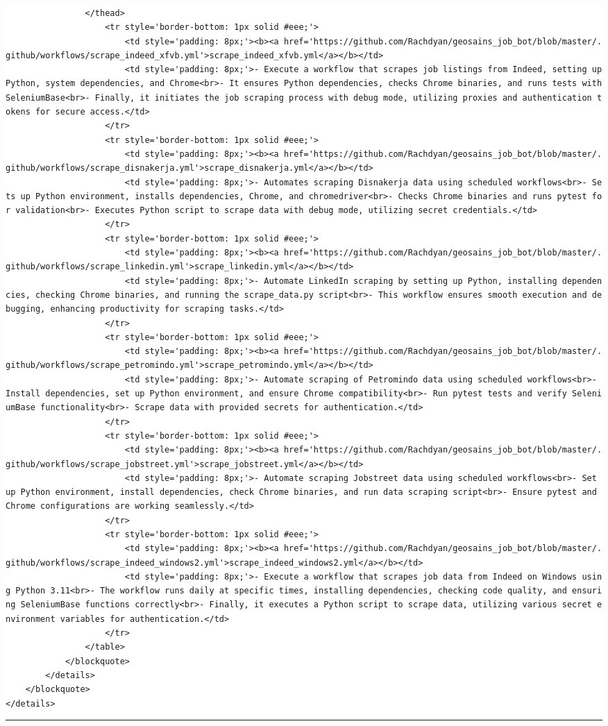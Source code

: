 					</thead>
						<tr style='border-bottom: 1px solid #eee;'>
							<td style='padding: 8px;'><b><a href='https://github.com/Rachdyan/geosains_job_bot/blob/master/.github/workflows/scrape_indeed_xfvb.yml'>scrape_indeed_xfvb.yml</a></b></td>
							<td style='padding: 8px;'>- Execute a workflow that scrapes job listings from Indeed, setting up Python, system dependencies, and Chrome<br>- It ensures Python dependencies, checks Chrome binaries, and runs tests with SeleniumBase<br>- Finally, it initiates the job scraping process with debug mode, utilizing proxies and authentication tokens for secure access.</td>
						</tr>
						<tr style='border-bottom: 1px solid #eee;'>
							<td style='padding: 8px;'><b><a href='https://github.com/Rachdyan/geosains_job_bot/blob/master/.github/workflows/scrape_disnakerja.yml'>scrape_disnakerja.yml</a></b></td>
							<td style='padding: 8px;'>- Automates scraping Disnakerja data using scheduled workflows<br>- Sets up Python environment, installs dependencies, Chrome, and chromedriver<br>- Checks Chrome binaries and runs pytest for validation<br>- Executes Python script to scrape data with debug mode, utilizing secret credentials.</td>
						</tr>
						<tr style='border-bottom: 1px solid #eee;'>
							<td style='padding: 8px;'><b><a href='https://github.com/Rachdyan/geosains_job_bot/blob/master/.github/workflows/scrape_linkedin.yml'>scrape_linkedin.yml</a></b></td>
							<td style='padding: 8px;'>- Automate LinkedIn scraping by setting up Python, installing dependencies, checking Chrome binaries, and running the scrape_data.py script<br>- This workflow ensures smooth execution and debugging, enhancing productivity for scraping tasks.</td>
						</tr>
						<tr style='border-bottom: 1px solid #eee;'>
							<td style='padding: 8px;'><b><a href='https://github.com/Rachdyan/geosains_job_bot/blob/master/.github/workflows/scrape_petromindo.yml'>scrape_petromindo.yml</a></b></td>
							<td style='padding: 8px;'>- Automate scraping of Petromindo data using scheduled workflows<br>- Install dependencies, set up Python environment, and ensure Chrome compatibility<br>- Run pytest tests and verify SeleniumBase functionality<br>- Scrape data with provided secrets for authentication.</td>
						</tr>
						<tr style='border-bottom: 1px solid #eee;'>
							<td style='padding: 8px;'><b><a href='https://github.com/Rachdyan/geosains_job_bot/blob/master/.github/workflows/scrape_jobstreet.yml'>scrape_jobstreet.yml</a></b></td>
							<td style='padding: 8px;'>- Automate scraping Jobstreet data using scheduled workflows<br>- Set up Python environment, install dependencies, check Chrome binaries, and run data scraping script<br>- Ensure pytest and Chrome configurations are working seamlessly.</td>
						</tr>
						<tr style='border-bottom: 1px solid #eee;'>
							<td style='padding: 8px;'><b><a href='https://github.com/Rachdyan/geosains_job_bot/blob/master/.github/workflows/scrape_indeed_windows2.yml'>scrape_indeed_windows2.yml</a></b></td>
							<td style='padding: 8px;'>- Execute a workflow that scrapes job data from Indeed on Windows using Python 3.11<br>- The workflow runs daily at specific times, installing dependencies, checking code quality, and ensuring SeleniumBase functions correctly<br>- Finally, it executes a Python script to scrape data, utilizing various secret environment variables for authentication.</td>
						</tr>
					</table>
				</blockquote>
			</details>
		</blockquote>
	</details>
</details>

---